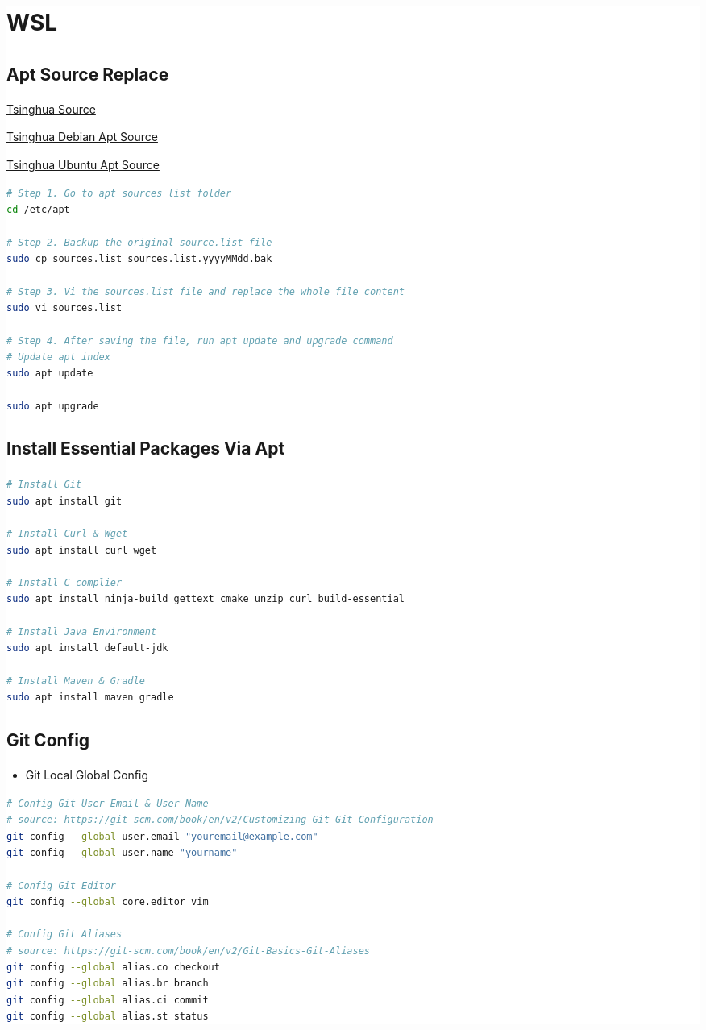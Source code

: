 # WSL
## Apt Source Replace
[Tsinghua Source](https://mirror.tuna.tsinghua.edu.cn/)

[Tsinghua Debian Apt Source](https://mirror.tuna.tsinghua.edu.cn/help/debian/) 

[Tsinghua Ubuntu Apt Source](https://mirror.tuna.tsinghua.edu.cn/help/ubuntu/)

```bash
# Step 1. Go to apt sources list folder
cd /etc/apt

# Step 2. Backup the original source.list file
sudo cp sources.list sources.list.yyyyMMdd.bak

# Step 3. Vi the sources.list file and replace the whole file content
sudo vi sources.list

# Step 4. After saving the file, run apt update and upgrade command
# Update apt index
sudo apt update

sudo apt upgrade
```

## Install Essential Packages Via Apt
```bash
# Install Git
sudo apt install git

# Install Curl & Wget
sudo apt install curl wget

# Install C complier
sudo apt install ninja-build gettext cmake unzip curl build-essential

# Install Java Environment
sudo apt install default-jdk

# Install Maven & Gradle
sudo apt install maven gradle
```

## Git Config

- Git Local Global Config

```bash
# Config Git User Email & User Name
# source: https://git-scm.com/book/en/v2/Customizing-Git-Git-Configuration
git config --global user.email "youremail@example.com"
git config --global user.name "yourname"

# Config Git Editor
git config --global core.editor vim

# Config Git Aliases
# source: https://git-scm.com/book/en/v2/Git-Basics-Git-Aliases
git config --global alias.co checkout
git config --global alias.br branch
git config --global alias.ci commit
git config --global alias.st status
```